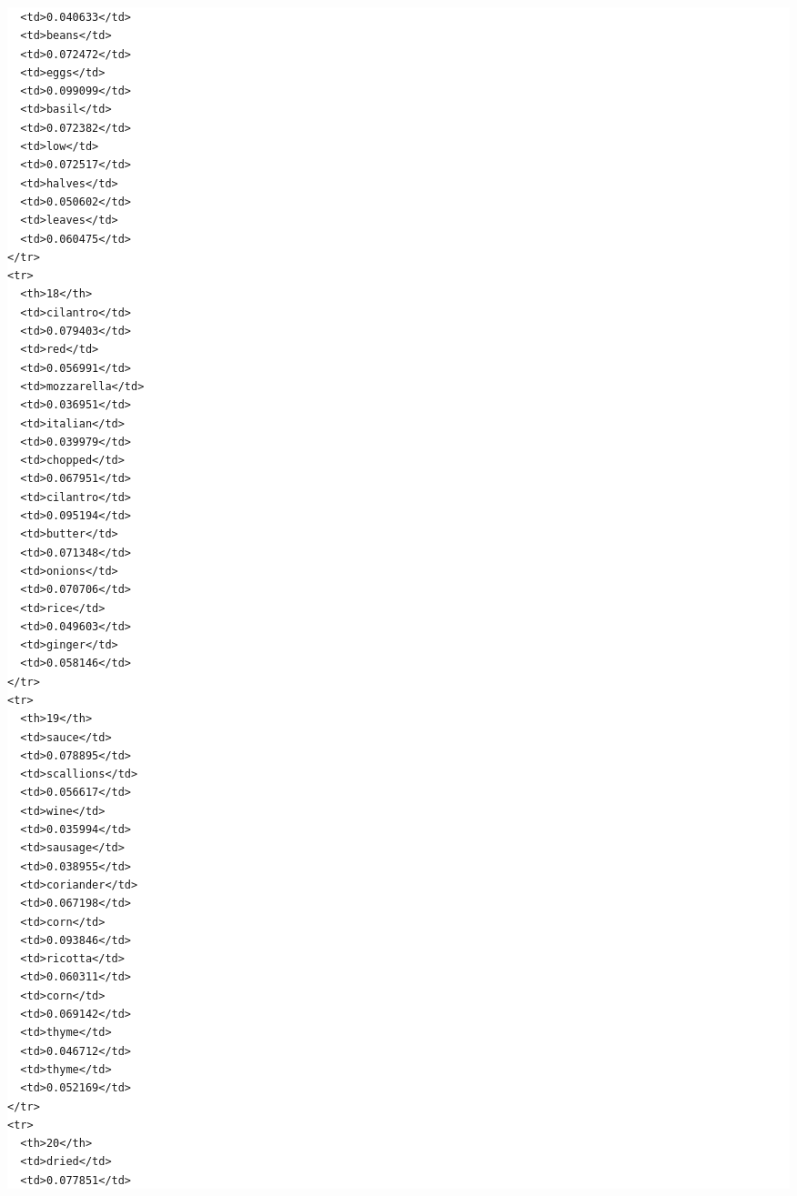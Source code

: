       <td>0.040633</td>
      <td>beans</td>
      <td>0.072472</td>
      <td>eggs</td>
      <td>0.099099</td>
      <td>basil</td>
      <td>0.072382</td>
      <td>low</td>
      <td>0.072517</td>
      <td>halves</td>
      <td>0.050602</td>
      <td>leaves</td>
      <td>0.060475</td>
    </tr>
    <tr>
      <th>18</th>
      <td>cilantro</td>
      <td>0.079403</td>
      <td>red</td>
      <td>0.056991</td>
      <td>mozzarella</td>
      <td>0.036951</td>
      <td>italian</td>
      <td>0.039979</td>
      <td>chopped</td>
      <td>0.067951</td>
      <td>cilantro</td>
      <td>0.095194</td>
      <td>butter</td>
      <td>0.071348</td>
      <td>onions</td>
      <td>0.070706</td>
      <td>rice</td>
      <td>0.049603</td>
      <td>ginger</td>
      <td>0.058146</td>
    </tr>
    <tr>
      <th>19</th>
      <td>sauce</td>
      <td>0.078895</td>
      <td>scallions</td>
      <td>0.056617</td>
      <td>wine</td>
      <td>0.035994</td>
      <td>sausage</td>
      <td>0.038955</td>
      <td>coriander</td>
      <td>0.067198</td>
      <td>corn</td>
      <td>0.093846</td>
      <td>ricotta</td>
      <td>0.060311</td>
      <td>corn</td>
      <td>0.069142</td>
      <td>thyme</td>
      <td>0.046712</td>
      <td>thyme</td>
      <td>0.052169</td>
    </tr>
    <tr>
      <th>20</th>
      <td>dried</td>
      <td>0.077851</td>